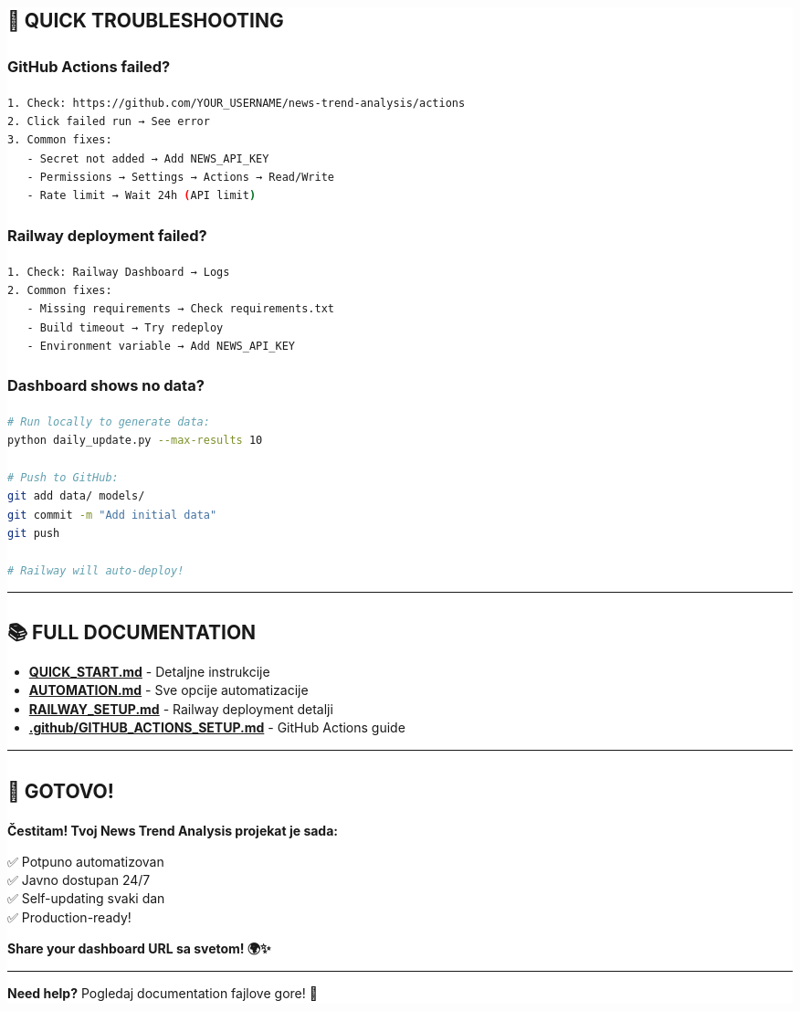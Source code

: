 
## 🐛 QUICK TROUBLESHOOTING

### GitHub Actions failed?
```bash
1. Check: https://github.com/YOUR_USERNAME/news-trend-analysis/actions
2. Click failed run → See error
3. Common fixes:
   - Secret not added → Add NEWS_API_KEY
   - Permissions → Settings → Actions → Read/Write
   - Rate limit → Wait 24h (API limit)
```

### Railway deployment failed?
```bash
1. Check: Railway Dashboard → Logs
2. Common fixes:
   - Missing requirements → Check requirements.txt
   - Build timeout → Try redeploy
   - Environment variable → Add NEWS_API_KEY
```

### Dashboard shows no data?
```bash
# Run locally to generate data:
python daily_update.py --max-results 10

# Push to GitHub:
git add data/ models/
git commit -m "Add initial data"
git push

# Railway will auto-deploy!
```

---

## 📚 FULL DOCUMENTATION

- **[QUICK_START.md](QUICK_START.md)** - Detaljne instrukcije
- **[AUTOMATION.md](AUTOMATION.md)** - Sve opcije automatizacije
- **[RAILWAY_SETUP.md](RAILWAY_SETUP.md)** - Railway deployment detalji
- **[.github/GITHUB_ACTIONS_SETUP.md](.github/GITHUB_ACTIONS_SETUP.md)** - GitHub Actions guide

---

## 🎊 GOTOVO!

**Čestitam! Tvoj News Trend Analysis projekat je sada:**

✅ Potpuno automatizovan  
✅ Javno dostupan 24/7  
✅ Self-updating svaki dan  
✅ Production-ready!

**Share your dashboard URL sa svetom! 🌍✨**

---

**Need help?** Pogledaj documentation fajlove gore! 📖
